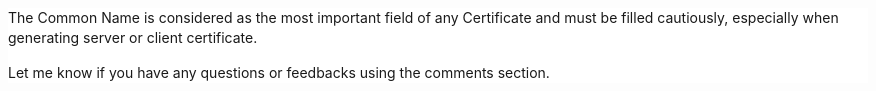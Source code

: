 The Common Name is considered as the most important field of any Certificate and must be filled cautiously, especially when generating server or client certificate.

Let me know if you have any questions or feedbacks using the comments section.

 



